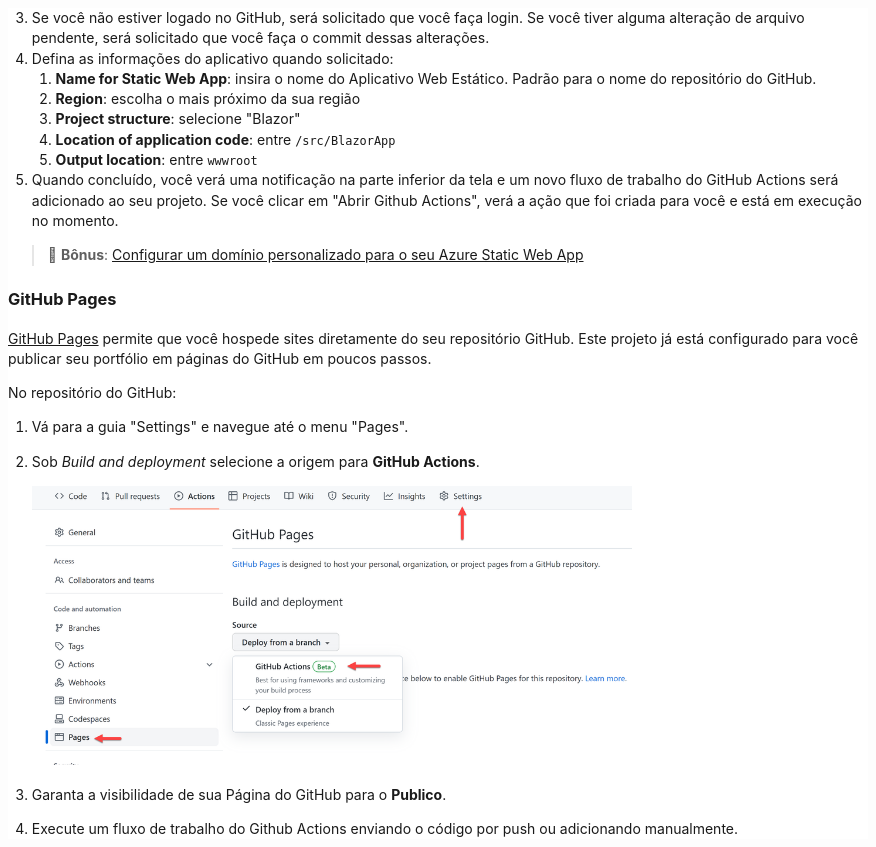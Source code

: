 3. Se você não estiver logado no GitHub, será solicitado que você faça login. Se você tiver alguma alteração de arquivo pendente, será solicitado que você faça o commit dessas alterações.
4. Defina as informações do aplicativo quando solicitado:
    1. **Name for Static Web App**: insira o nome do Aplicativo Web Estático. Padrão para o nome do repositório do GitHub.
    2. **Region**: escolha o mais próximo da sua região
    3. **Project structure**: selecione "Blazor"
    4. **Location of application code**: entre `/src/BlazorApp`
    5. **Output location**: entre `wwwroot`
5. Quando concluído, você verá uma notificação na parte inferior da tela e um novo fluxo de trabalho do GitHub Actions será adicionado ao seu projeto. Se você clicar em "Abrir Github Actions", verá a ação que foi criada para você e está em execução no momento.

> 🤩 **Bônus**: [Configurar um domínio personalizado para o seu Azure Static Web App](https://learn.microsoft.com/shows/azure-tips-and-tricks-static-web-apps/how-to-set-up-a-custom-domain-name-in-azure-static-web-apps-10-of-16--azure-tips-and-tricks-static-w/?WT.mc_id=dotnet-82024-juyoo)

### GitHub Pages

[GitHub Pages](https://pages.github.com/) permite que você hospede sites diretamente do seu repositório GitHub. Este projeto já está configurado para você publicar seu portfólio em páginas do GitHub em poucos passos.

No repositório do GitHub:

1. Vá para a guia "Settings" e navegue até o menu "Pages".
2. Sob _Build and deployment_ selecione a origem para **GitHub Actions**.

    <img src="../../images/deploy-to-ghpages-01.png" alt="Choose GitHub Actions for deployment to GitHub Pages" style="width: 600px;" />

3. Garanta a visibilidade de sua Página do GitHub para o **Publico**.
4. Execute um fluxo de trabalho do Github Actions enviando o código por push ou adicionando manualmente.
